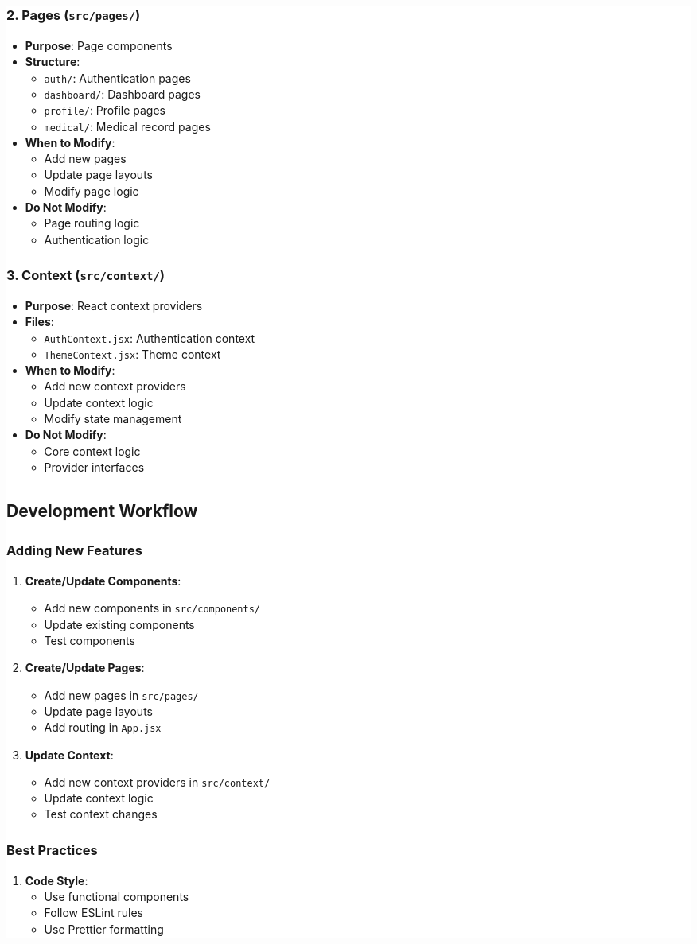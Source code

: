 ### 2. Pages (`src/pages/`)
- **Purpose**: Page components
- **Structure**:
  - `auth/`: Authentication pages
  - `dashboard/`: Dashboard pages
  - `profile/`: Profile pages
  - `medical/`: Medical record pages
- **When to Modify**:
  - Add new pages
  - Update page layouts
  - Modify page logic
- **Do Not Modify**:
  - Page routing logic
  - Authentication logic

### 3. Context (`src/context/`)
- **Purpose**: React context providers
- **Files**:
  - `AuthContext.jsx`: Authentication context
  - `ThemeContext.jsx`: Theme context
- **When to Modify**:
  - Add new context providers
  - Update context logic
  - Modify state management
- **Do Not Modify**:
  - Core context logic
  - Provider interfaces

## Development Workflow

### Adding New Features

1. **Create/Update Components**:
   - Add new components in `src/components/`
   - Update existing components
   - Test components

2. **Create/Update Pages**:
   - Add new pages in `src/pages/`
   - Update page layouts
   - Add routing in `App.jsx`

3. **Update Context**:
   - Add new context providers in `src/context/`
   - Update context logic
   - Test context changes

### Best Practices

1. **Code Style**:
   - Use functional components
   - Follow ESLint rules
   - Use Prettier formatting
